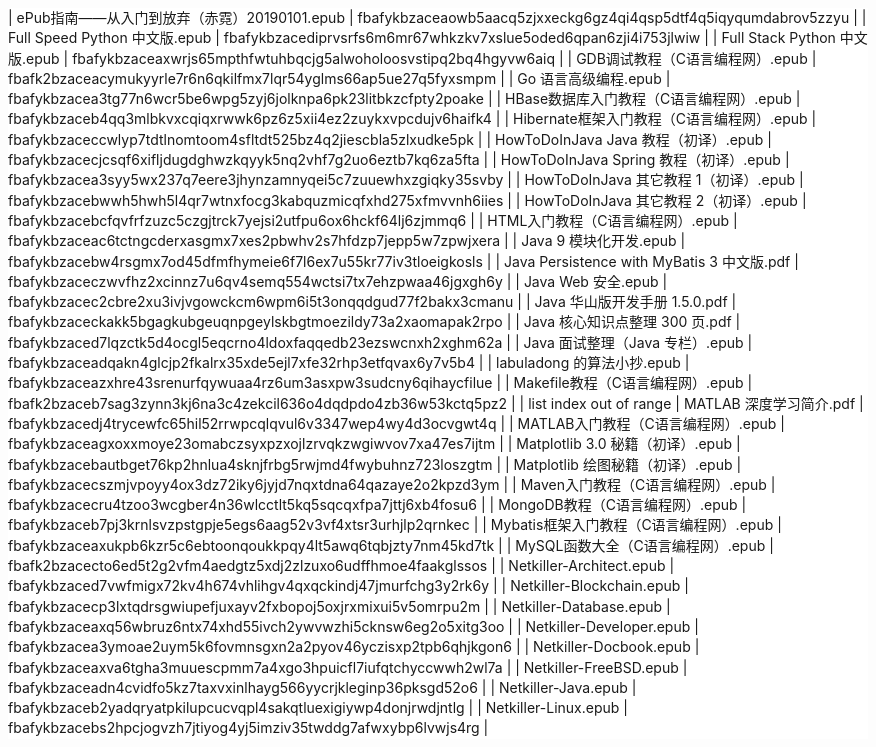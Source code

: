 | ePub指南——从入门到放弃（赤霓）20190101.epub | fbafykbzaceaowb5aacq5zjxxeckg6gz4qi4qsp5dtf4q5iqyqumdabrov5zzyu |
| Full Speed Python 中文版.epub | fbafykbzacediprvsrfs6m6mr67whkzkv7xslue5oded6qpan6zji4i753jlwiw |
| Full Stack Python 中文版.epub | fbafykbzaceaxwrjs65mpthfwtuhbqcjg5alwoholoosvstipq2bq4hgyvw6aiq |
| GDB调试教程（C语言编程网）.epub | fbafk2bzaceacymukyyrle7r6n6qkilfmx7lqr54yglms66ap5ue27q5fyxsmpm |
| Go 语言高级编程.epub | fbafykbzacea3tg77n6wcr5be6wpg5zyj6jolknpa6pk23litbkzcfpty2poake |
| HBase数据库入门教程（C语言编程网）.epub | fbafykbzaceb4qq3mlbkvxcqiqxrwwk6pz6z5xii4ez2zuykxvpcdujv6haifk4 |
| Hibernate框架入门教程（C语言编程网）.epub | fbafykbzaceccwlyp7tdtlnomtoom4sfltdt525bz4q2jiescbla5zlxudke5pk |
| HowToDoInJava Java 教程（初译）.epub | fbafykbzacecjcsqf6xifljdugdghwzkqyyk5nq2vhf7g2uo6eztb7kq6za5fta |
| HowToDoInJava Spring 教程（初译）.epub | fbafykbzacea3syy5wx237q7eere3jhynzamnyqei5c7zuuewhxzgiqky35svby |
| HowToDoInJava 其它教程 1（初译）.epub | fbafykbzacebwwh5hwh5l4qr7wtnxfocg3kabquzmicqfxhd275xfmvvnh6iies |
| HowToDoInJava 其它教程 2（初译）.epub | fbafykbzacebcfqvfrfzuzc5czgjtrck7yejsi2utfpu6ox6hckf64lj6zjmmq6 |
| HTML入门教程（C语言编程网）.epub | fbafykbzaceac6tctngcderxasgmx7xes2pbwhv2s7hfdzp7jepp5w7zpwjxera |
| Java 9 模块化开发.epub | fbafykbzacebw4rsgmx7od45dfmfhymeie6f7l6ex7u55kr77iv3tloeigkosls |
| Java Persistence with MyBatis 3 中文版.pdf | fbafykbzaceczwvfhz2xcinnz7u6qv4semq554wctsi7tx7ehzpwaa46jgxgh6y |
| Java Web 安全.epub | fbafykbzacec2cbre2xu3ivjvgowckcm6wpm6i5t3onqqdgud77f2bakx3cmanu |
| Java 华山版开发手册 1.5.0.pdf | fbafykbzaceckakk5bgagkubgeuqnpgeylskbgtmoezildy73a2xaomapak2rpo |
| Java 核心知识点整理 300 页.pdf | fbafykbzaced7lqzctk5d4ocgl5eqcrno4ldoxfaqqedb23ezswcnxh2xghm62a |
| Java 面试整理（Java 专栏）.epub | fbafykbzaceadqakn4glcjp2fkalrx35xde5ejl7xfe32rhp3etfqvax6y7v5b4 |
| labuladong 的算法小抄.epub | fbafykbzaceazxhre43srenurfqywuaa4rz6um3asxpw3sudcny6qihaycfilue |
| Makefile教程（C语言编程网）.epub | fbafk2bzaceb7sag3zynn3kj6na3c4zekcil636o4dqdpdo4zb36w53kctq5pz2 |
| list index out of range
| MATLAB 深度学习简介.pdf | fbafykbzacedj4trycewfc65hil52rrwpcqlqvul6v3347wep4wy4d3ocvgwt4q |
| MATLAB入门教程（C语言编程网）.epub | fbafykbzaceagxoxxmoye23omabczsyxpzxojlzrvqkzwgiwvov7xa47es7ijtm |
| Matplotlib 3.0 秘籍（初译）.epub | fbafykbzacebautbget76kp2hnlua4sknjfrbg5rwjmd4fwybuhnz723loszgtm |
| Matplotlib 绘图秘籍（初译）.epub | fbafykbzacecszmjvpoyy4ox3dz72iky6jyjd7nqxtdna64qazaye2o2kpzd3ym |
| Maven入门教程（C语言编程网）.epub | fbafykbzacecru4tzoo3wcgber4n36wlcctlt5kq5sqcqxfpa7jttj6xb4fosu6 |
| MongoDB教程（C语言编程网）.epub | fbafykbzaceb7pj3krnlsvzpstgpje5egs6aag52v3vf4xtsr3urhjlp2qrnkec |
| Mybatis框架入门教程（C语言编程网）.epub | fbafykbzaceaxukpb6kzr5c6ebtoonqoukkpqy4lt5awq6tqbjzty7nm45kd7tk |
| MySQL函数大全（C语言编程网）.epub | fbafk2bzacecto6ed5t2g2vfm4aedgtz5xdj2zlzuxo6udffhmoe4faakglssos |
| Netkiller-Architect.epub | fbafykbzaced7vwfmigx72kv4h674vhlihgv4qxqckindj47jmurfchg3y2rk6y |
| Netkiller-Blockchain.epub | fbafykbzacecp3lxtqdrsgwiupefjuxayv2fxbopoj5oxjrxmixui5v5omrpu2m |
| Netkiller-Database.epub | fbafykbzaceaxq56wbruz6ntx74xhd55ivch2ywvwzhi5cknsw6eg2o5xitg3oo |
| Netkiller-Developer.epub | fbafykbzacea3ymoae2uym5k6fovmnsgxn2a2pyov46yczisxp2tpb6qhjkgon6 |
| Netkiller-Docbook.epub | fbafykbzaceaxva6tgha3muuescpmm7a4xgo3hpuicfl7iufqtchyccwwh2wl7a |
| Netkiller-FreeBSD.epub | fbafykbzaceadn4cvidfo5kz7taxvxinlhayg566yycrjkleginp36pksgd52o6 |
| Netkiller-Java.epub | fbafykbzaceb2yadqryatpkilupcucvqpl4sakqtluexigiywp4donjrwdjntlg |
| Netkiller-Linux.epub | fbafykbzacebs2hpcjogvzh7jtiyog4yj5imziv35twddg7afwxybp6lvwjs4rg |